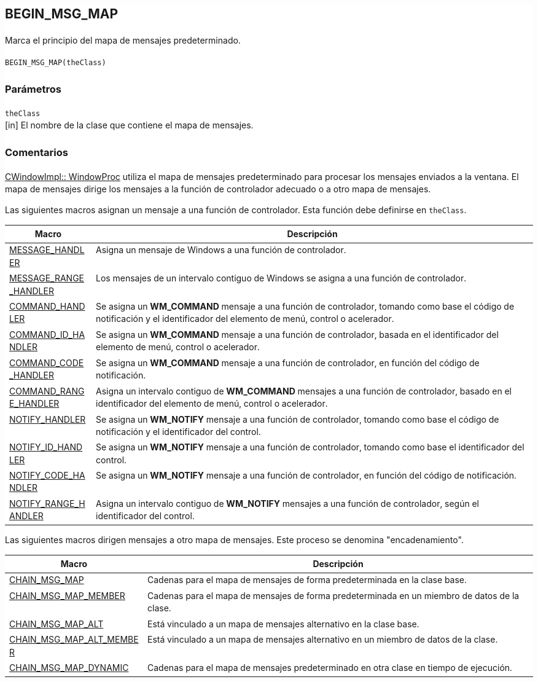 ##  <a name="begin_msg_map"></a>BEGIN_MSG_MAP  
 Marca el principio del mapa de mensajes predeterminado.  
  
```
BEGIN_MSG_MAP(theClass)
```  
  
### <a name="parameters"></a>Parámetros  
 `theClass`  
 [in] El nombre de la clase que contiene el mapa de mensajes.  
  
### <a name="remarks"></a>Comentarios  
 [CWindowImpl:: WindowProc](cwindowimpl-class.md#windowproc) utiliza el mapa de mensajes predeterminado para procesar los mensajes enviados a la ventana. El mapa de mensajes dirige los mensajes a la función de controlador adecuado o a otro mapa de mensajes.  

  
 Las siguientes macros asignan un mensaje a una función de controlador. Esta función debe definirse en `theClass`.  
  
|Macro|Descripción|  
|-----------|-----------------|  
|[MESSAGE_HANDLER](#message_handler)|Asigna un mensaje de Windows a una función de controlador.|  
|[MESSAGE_RANGE_HANDLER](#message_range_handler)|Los mensajes de un intervalo contiguo de Windows se asigna a una función de controlador.|  
|[COMMAND_HANDLER](#command_handler)|Se asigna un **WM_COMMAND** mensaje a una función de controlador, tomando como base el código de notificación y el identificador del elemento de menú, control o acelerador.|  
|[COMMAND_ID_HANDLER](#command_id_handler)|Se asigna un **WM_COMMAND** mensaje a una función de controlador, basada en el identificador del elemento de menú, control o acelerador.|  
|[COMMAND_CODE_HANDLER](#command_handler)|Se asigna un **WM_COMMAND** mensaje a una función de controlador, en función del código de notificación.|  
|[COMMAND_RANGE_HANDLER](#command_range_handler)|Asigna un intervalo contiguo de **WM_COMMAND** mensajes a una función de controlador, basado en el identificador del elemento de menú, control o acelerador.|  
|[NOTIFY_HANDLER](#notify_handler)|Se asigna un **WM_NOTIFY** mensaje a una función de controlador, tomando como base el código de notificación y el identificador del control.|  
|[NOTIFY_ID_HANDLER](#notify_id_handler)|Se asigna un **WM_NOTIFY** mensaje a una función de controlador, tomando como base el identificador del control.|  
|[NOTIFY_CODE_HANDLER](#notify_code_handler)|Se asigna un **WM_NOTIFY** mensaje a una función de controlador, en función del código de notificación.|  
|[NOTIFY_RANGE_HANDLER](#notify_range_handler)|Asigna un intervalo contiguo de **WM_NOTIFY** mensajes a una función de controlador, según el identificador del control.|  
  
 Las siguientes macros dirigen mensajes a otro mapa de mensajes. Este proceso se denomina "encadenamiento".  
  
|Macro|Descripción|  
|-----------|-----------------|  
|[CHAIN_MSG_MAP](#chain_msg_map)|Cadenas para el mapa de mensajes de forma predeterminada en la clase base.|  
|[CHAIN_MSG_MAP_MEMBER](#chain_msg_map_member)|Cadenas para el mapa de mensajes de forma predeterminada en un miembro de datos de la clase.|  
|[CHAIN_MSG_MAP_ALT](#chain_msg_map_alt)|Está vinculado a un mapa de mensajes alternativo en la clase base.|  
|[CHAIN_MSG_MAP_ALT_MEMBER](#chain_msg_map_alt_member)|Está vinculado a un mapa de mensajes alternativo en un miembro de datos de la clase.|  
|[CHAIN_MSG_MAP_DYNAMIC](#chain_msg_map_dynamic)|Cadenas para el mapa de mensajes predeterminado en otra clase en tiempo de ejecución.|  
  